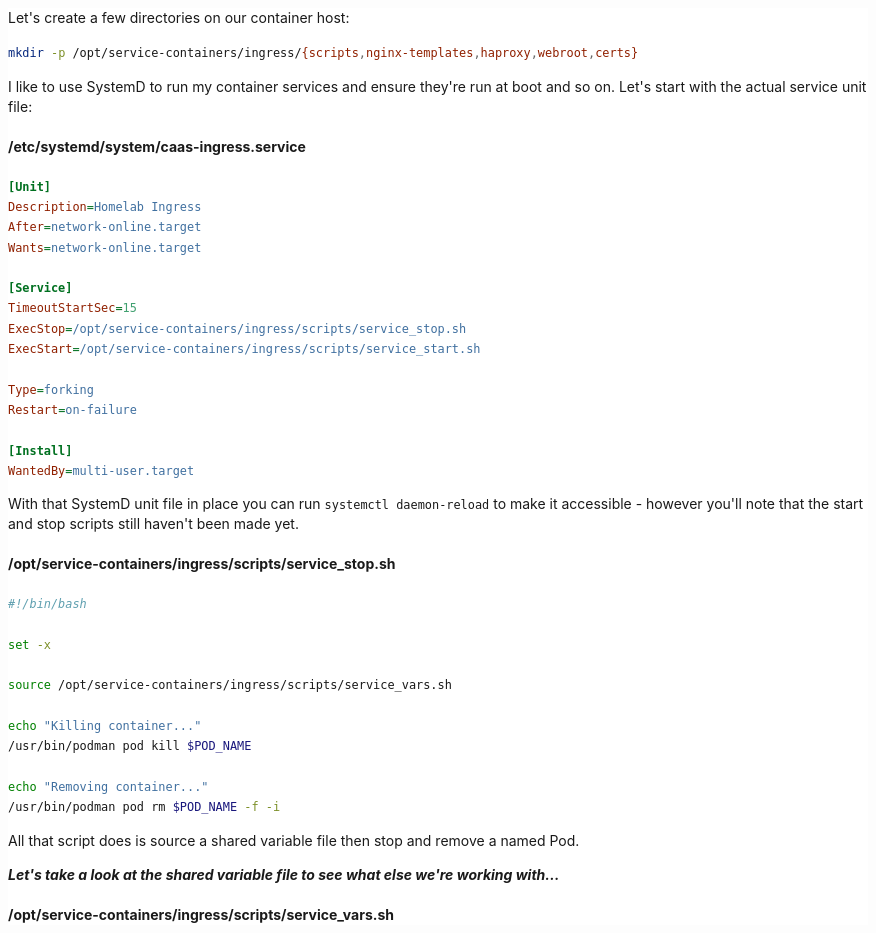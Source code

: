 Let's create a few directories on our container host:

```bash
mkdir -p /opt/service-containers/ingress/{scripts,nginx-templates,haproxy,webroot,certs}
```

I like to use SystemD to run my container services and ensure they're run at boot and so on.  Let's start with the actual service unit file:

#### /etc/systemd/system/caas-ingress.service

```ini
[Unit]
Description=Homelab Ingress
After=network-online.target
Wants=network-online.target

[Service]
TimeoutStartSec=15
ExecStop=/opt/service-containers/ingress/scripts/service_stop.sh
ExecStart=/opt/service-containers/ingress/scripts/service_start.sh

Type=forking
Restart=on-failure

[Install]
WantedBy=multi-user.target
```

With that SystemD unit file in place you can run `systemctl daemon-reload` to make it accessible - however you'll note that the start and stop scripts still haven't been made yet.

#### /opt/service-containers/ingress/scripts/service_stop.sh

```bash
#!/bin/bash

set -x

source /opt/service-containers/ingress/scripts/service_vars.sh

echo "Killing container..."
/usr/bin/podman pod kill $POD_NAME

echo "Removing container..."
/usr/bin/podman pod rm $POD_NAME -f -i
```

All that script does is source a shared variable file then stop and remove a named Pod.

***Let's take a look at the shared variable file to see what else we're working with...***

#### /opt/service-containers/ingress/scripts/service_vars.sh
